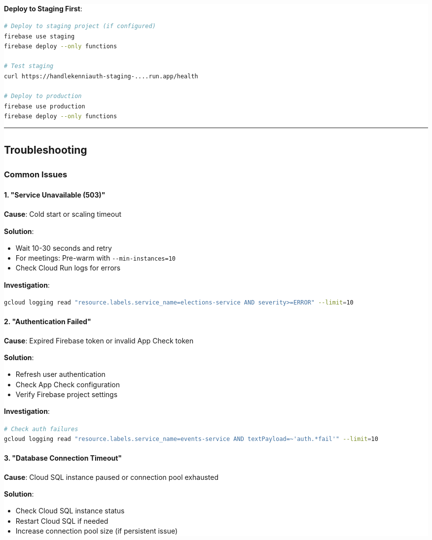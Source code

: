 **Deploy to Staging First**:
```bash
# Deploy to staging project (if configured)
firebase use staging
firebase deploy --only functions

# Test staging
curl https://handlekenniauth-staging-....run.app/health

# Deploy to production
firebase use production
firebase deploy --only functions
```

---

## Troubleshooting

### Common Issues

#### 1. "Service Unavailable (503)"

**Cause**: Cold start or scaling timeout

**Solution**:
- Wait 10-30 seconds and retry
- For meetings: Pre-warm with `--min-instances=10`
- Check Cloud Run logs for errors

**Investigation**:
```bash
gcloud logging read "resource.labels.service_name=elections-service AND severity>=ERROR" --limit=10
```

#### 2. "Authentication Failed"

**Cause**: Expired Firebase token or invalid App Check token

**Solution**:
- Refresh user authentication
- Check App Check configuration
- Verify Firebase project settings

**Investigation**:
```bash
# Check auth failures
gcloud logging read "resource.labels.service_name=events-service AND textPayload=~'auth.*fail'" --limit=10
```

#### 3. "Database Connection Timeout"

**Cause**: Cloud SQL instance paused or connection pool exhausted

**Solution**:
- Check Cloud SQL instance status
- Restart Cloud SQL if needed
- Increase connection pool size (if persistent issue)
